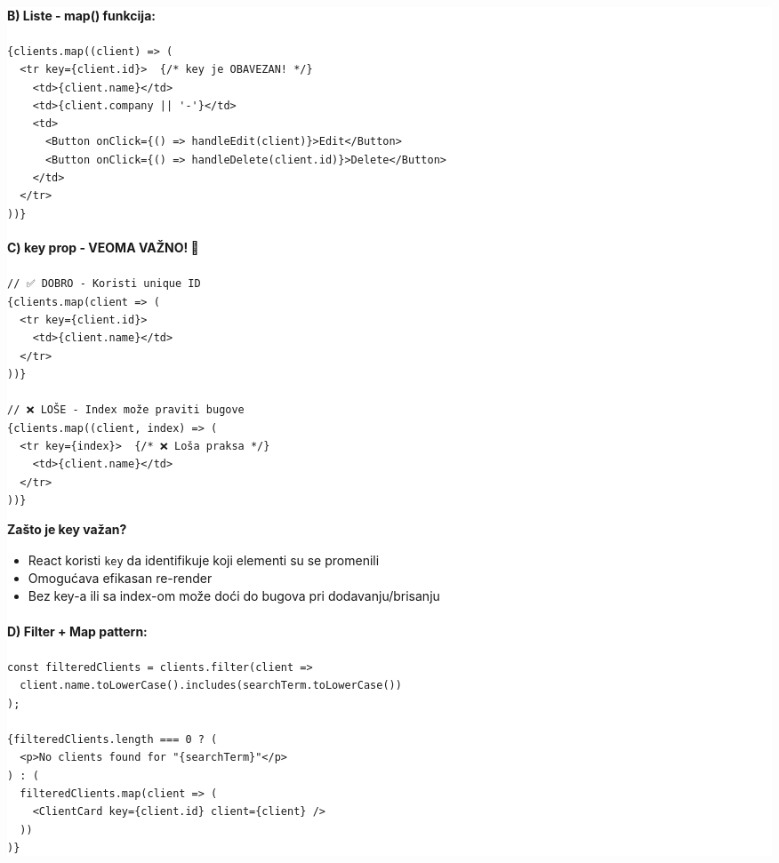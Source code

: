 #### **B) Liste - map() funkcija:**

```tsx
{clients.map((client) => (
  <tr key={client.id}>  {/* key je OBAVEZAN! */}
    <td>{client.name}</td>
    <td>{client.company || '-'}</td>
    <td>
      <Button onClick={() => handleEdit(client)}>Edit</Button>
      <Button onClick={() => handleDelete(client.id)}>Delete</Button>
    </td>
  </tr>
))}
```

#### **C) key prop - VEOMA VAŽNO! 🔑**

```tsx
// ✅ DOBRO - Koristi unique ID
{clients.map(client => (
  <tr key={client.id}>
    <td>{client.name}</td>
  </tr>
))}

// ❌ LOŠE - Index može praviti bugove
{clients.map((client, index) => (
  <tr key={index}>  {/* ❌ Loša praksa */}
    <td>{client.name}</td>
  </tr>
))}
```

**Zašto je key važan?**
- React koristi `key` da identifikuje koji elementi su se promenili
- Omogućava efikasan re-render
- Bez key-a ili sa index-om može doći do bugova pri dodavanju/brisanju

#### **D) Filter + Map pattern:**

```tsx
const filteredClients = clients.filter(client =>
  client.name.toLowerCase().includes(searchTerm.toLowerCase())
);

{filteredClients.length === 0 ? (
  <p>No clients found for "{searchTerm}"</p>
) : (
  filteredClients.map(client => (
    <ClientCard key={client.id} client={client} />
  ))
)}
```
